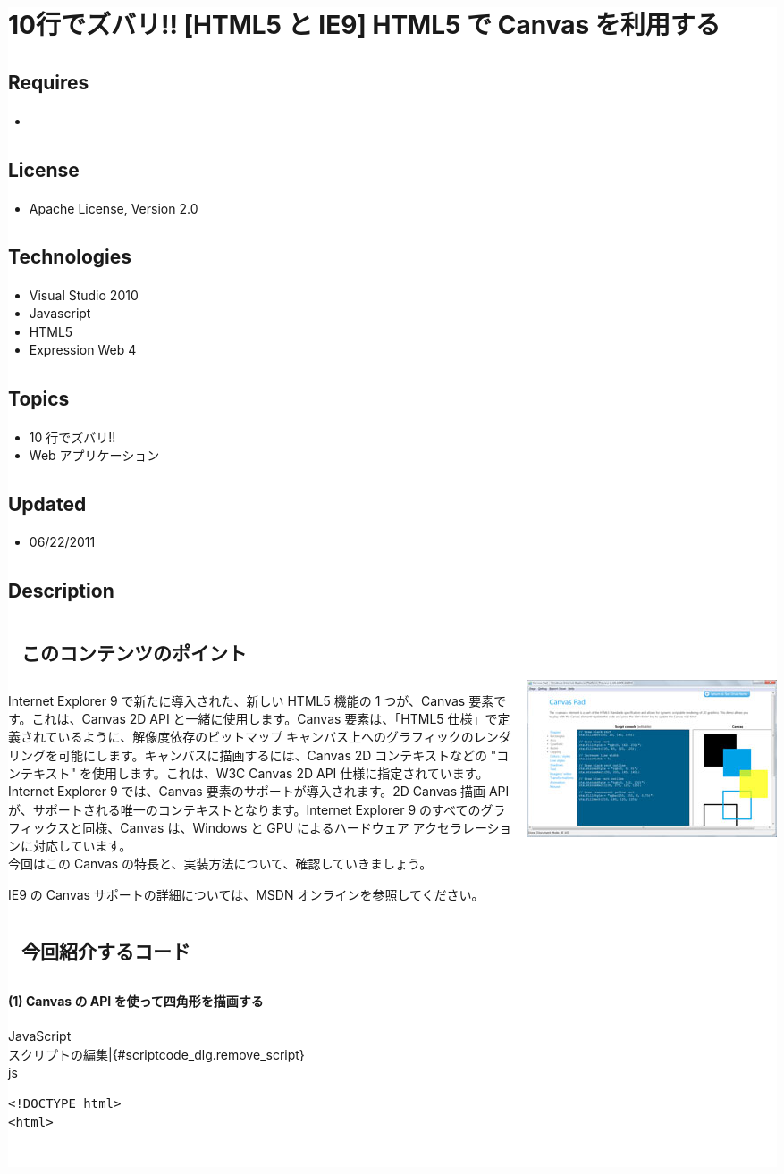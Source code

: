 # 10行でズバリ!! [HTML5 と IE9] HTML5 で Canvas を利用する
## Requires
- 
## License
- Apache License, Version 2.0
## Technologies
- Visual Studio 2010
- Javascript
- HTML5
- Expression Web 4
## Topics
- 10 行でズバリ!!
- Web アプリケーション
## Updated
- 06/22/2011
## Description

<h2 style="padding:10px"><img src="-learn_sm.png" alt=""> このコンテンツのポイント</h2>
<p><img src="23089-ie0601.jpg" alt="" width="280" height="176" align="right" style="margin:-1em 0 0 1em">Internet Explorer 9 で新たに導入された、新しい HTML5 機能の 1 つが、Canvas 要素です。これは、Canvas 2D API と一緒に使用します。Canvas 要素は、「HTML5 仕様」で定義されているように、解像度依存のビットマップ
 キャンバス上へのグラフィックのレンダリングを可能にします。キャンバスに描画するには、Canvas 2D コンテキストなどの &quot;コンテキスト&quot; を使用します。これは、W3C Canvas 2D API 仕様に指定されています。<br>
Internet Explorer 9 では、Canvas 要素のサポートが導入されます。2D Canvas 描画 API が、サポートされる唯一のコンテキストとなります。Internet Explorer 9 のすべてのグラフィックスと同様、Canvas は、Windows と GPU によるハードウェア アクセラレーションに対応しています。<br>
今回はこの Canvas の特長と、実装方法について、確認していきましょう。</p>
<p>IE9 の Canvas サポートの詳細については、<a href="http://msdn.microsoft.com/ja-jp/ie/ff468705#_HTML5_canvas" target="_blank">MSDN オンライン</a>を参照してください。</p>
<h2 style="padding:10px"><img src="-code_sm.png" alt=""> 今回紹介するコード</h2>
<h4>(1) Canvas の API を使って四角形を描画する</h4>
<div class="scriptcode">
<div class="pluginEditHolder" pluginCommand="mceScriptCode">
<div class="title"><span>JavaScript</span></div>
<div class="pluginLinkHolder"><span class="pluginEditHolderLink">スクリプトの編集</span>|<span class="pluginRemoveHolderLink">{#scriptcode_dlg.remove_script}</span></div>
<span class="hidden">js</span>
<pre class="hidden">&lt;!DOCTYPE html&gt;
&lt;html&gt;
